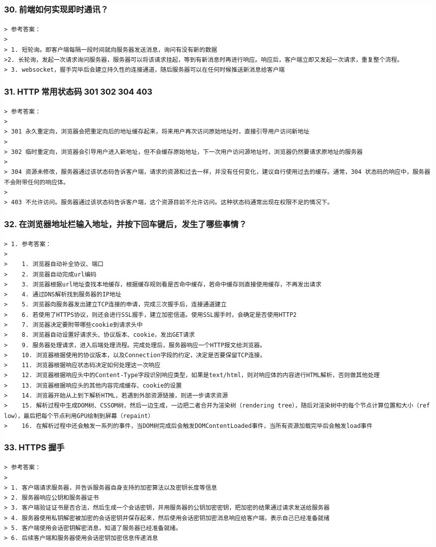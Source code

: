 ### 30. 前端如何实现即时通讯？

    > 参考答案：
    >
    > 1. 短轮询。即客户端每隔一段时间就向服务器发送消息，询问有没有新的数据
    >2. 长轮询，发起一次请求询问服务器，服务器可以将该请求挂起，等到有新消息时再进行响应。响应后，客户端立即又发起一次请求，重复整个流程。
    > 3. websocket，握手完毕后会建立持久性的连接通道，随后服务器可以在任何时候推送新消息给客户端

### 31. HTTP 常用状态码 301 302 304 403

    > 参考答案：
    >
    > 301 永久重定向，浏览器会把重定向后的地址缓存起来，将来用户再次访问原始地址时，直接引导用户访问新地址
    >
    > 302 临时重定向，浏览器会引导用户进入新地址，但不会缓存原始地址，下一次用户访问源地址时，浏览器仍然要请求原地址的服务器
    >
    > 304 资源未修改，服务器通过该状态码告诉客户端，请求的资源和过去一样，并没有任何变化，建议自行使用过去的缓存。通常，304 状态码的响应中，服务器不会附带任何的响应体。
    >
    > 403 不允许访问。服务器通过该状态码告诉客户端，这个资源目前不允许访问。这种状态码通常出现在权限不足的情况下。

### 32. 在浏览器地址栏输入地址，并按下回车键后，发生了哪些事情？

    > 1. 参考答案：
    >
    >    1. 浏览器自动补全协议、端口
    >    2. 浏览器自动完成url编码
    >    3. 浏览器根据url地址查找本地缓存，根据缓存规则看是否命中缓存，若命中缓存则直接使用缓存，不再发出请求
    >    4. 通过DNS解析找到服务器的IP地址
    >    5. 浏览器向服务器发出建立TCP连接的申请，完成三次握手后，连接通道建立
    >    6. 若使用了HTTPS协议，则还会进行SSL握手，建立加密信道。使用SSL握手时，会确定是否使用HTTP2
    >    7. 浏览器决定要附带哪些cookie到请求头中
    >    8. 浏览器自动设置好请求头、协议版本、cookie，发出GET请求
    >    9. 服务器处理请求，进入后端处理流程。完成处理后，服务器响应一个HTTP报文给浏览器。
    >    10. 浏览器根据使用的协议版本，以及Connection字段的约定，决定是否要保留TCP连接。
    >    11. 浏览器根据响应状态码决定如何处理这一次响应
    >    12. 浏览器根据响应头中的Content-Type字段识别响应类型，如果是text/html，则对响应体的内容进行HTML解析，否则做其他处理
    >    13. 浏览器根据响应头的其他内容完成缓存、cookie的设置
    >    14. 浏览器开始从上到下解析HTML，若遇到外部资源链接，则进一步请求资源
    >    15. 解析过程中生成DOM树、CSSOM树，然后一边生成，一边把二者合并为渲染树（rendering tree），随后对渲染树中的每个节点计算位置和大小（reflow），最后把每个节点利用GPU绘制到屏幕（repaint）
    >    16. 在解析过程中还会触发一系列的事件，当DOM树完成后会触发DOMContentLoaded事件，当所有资源加载完毕后会触发load事件

### 33. HTTPS 握手

    > 参考答案：
    >
    > 1. 客户端请求服务器，并告诉服务器自身支持的加密算法以及密钥长度等信息
    > 2. 服务器响应公钥和服务器证书
    > 3. 客户端验证证书是否合法，然后生成一个会话密钥，并用服务器的公钥加密密钥，把加密的结果通过请求发送给服务器
    > 4. 服务器使用私钥解密被加密的会话密钥并保存起来，然后使用会话密钥加密消息响应给客户端，表示自己已经准备就绪
    > 5. 客户端使用会话密钥解密消息，知道了服务器已经准备就绪。
    > 6. 后续客户端和服务器使用会话密钥加密信息传递消息
